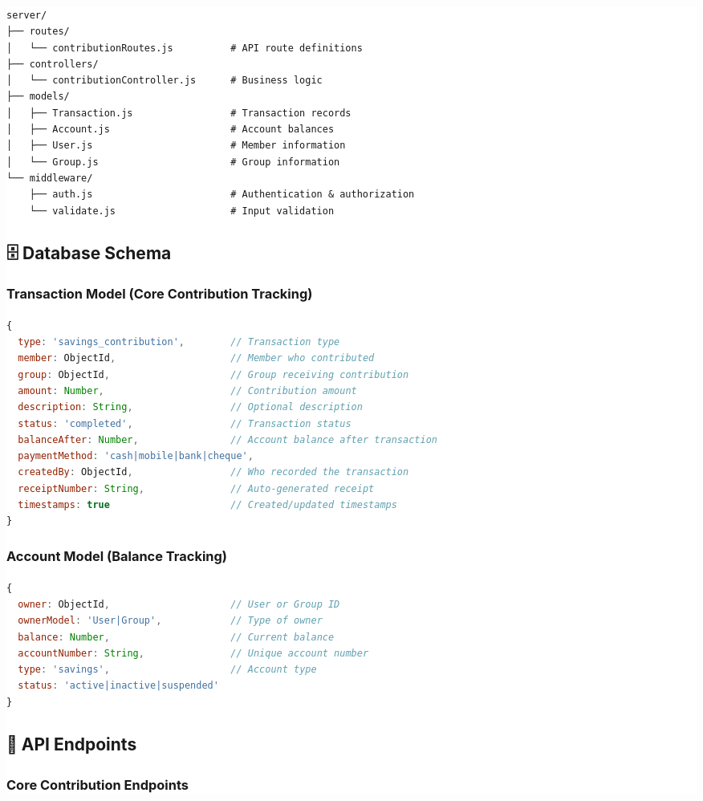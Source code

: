 ```
server/
├── routes/
│   └── contributionRoutes.js          # API route definitions
├── controllers/
│   └── contributionController.js      # Business logic
├── models/
│   ├── Transaction.js                 # Transaction records
│   ├── Account.js                     # Account balances
│   ├── User.js                        # Member information
│   └── Group.js                       # Group information
└── middleware/
    ├── auth.js                        # Authentication & authorization
    └── validate.js                    # Input validation
```

## 🗄️ Database Schema

### Transaction Model (Core Contribution Tracking)

```javascript
{
  type: 'savings_contribution',        // Transaction type
  member: ObjectId,                    // Member who contributed
  group: ObjectId,                     // Group receiving contribution
  amount: Number,                      // Contribution amount
  description: String,                 // Optional description
  status: 'completed',                 // Transaction status
  balanceAfter: Number,                // Account balance after transaction
  paymentMethod: 'cash|mobile|bank|cheque',
  createdBy: ObjectId,                 // Who recorded the transaction
  receiptNumber: String,               // Auto-generated receipt
  timestamps: true                     // Created/updated timestamps
}
```

### Account Model (Balance Tracking)

```javascript
{
  owner: ObjectId,                     // User or Group ID
  ownerModel: 'User|Group',            // Type of owner
  balance: Number,                     // Current balance
  accountNumber: String,               // Unique account number
  type: 'savings',                     // Account type
  status: 'active|inactive|suspended'
}
```

## 🔌 API Endpoints

### Core Contribution Endpoints
